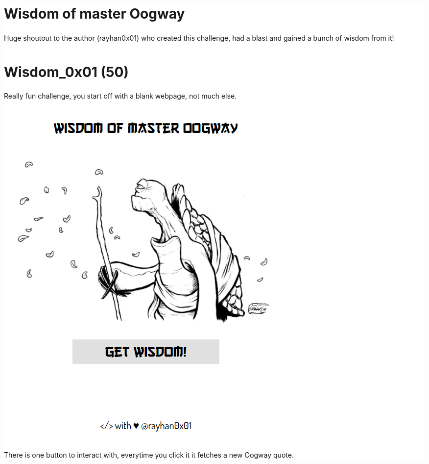 # Wisdom of master Oogway
Huge shoutout to the author (rayhan0x01) who created this challenge, had a blast and gained a bunch of wisdom from it!
# Wisdom_0x01 (50)
Really fun challenge, you start off with a blank webpage, not much else.

![Oogway Site Picture](./oog1.PNG)

There is one button to interact with, everytime you click it it fetches a new Oogway quote.
